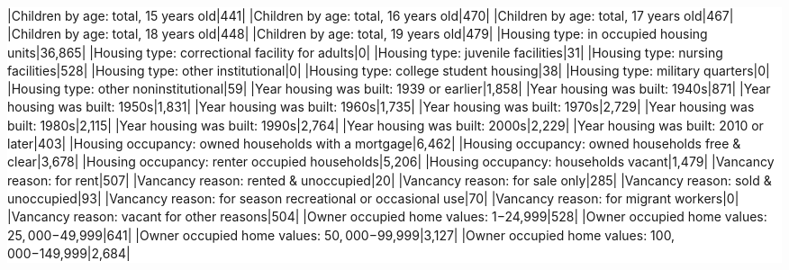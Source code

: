 |Children by age: total, 15 years old|441|
|Children by age: total, 16 years old|470|
|Children by age: total, 17 years old|467|
|Children by age: total, 18 years old|448|
|Children by age: total, 19 years old|479|
|Housing type: in occupied housing units|36,865|
|Housing type: correctional facility for adults|0|
|Housing type: juvenile facilities|31|
|Housing type: nursing facilities|528|
|Housing type: other institutional|0|
|Housing type: college student housing|38|
|Housing type: military quarters|0|
|Housing type: other noninstitutional|59|
|Year housing was built: 1939 or earlier|1,858|
|Year housing was built: 1940s|871|
|Year housing was built: 1950s|1,831|
|Year housing was built: 1960s|1,735|
|Year housing was built: 1970s|2,729|
|Year housing was built: 1980s|2,115|
|Year housing was built: 1990s|2,764|
|Year housing was built: 2000s|2,229|
|Year housing was built: 2010 or later|403|
|Housing occupancy: owned households with a mortgage|6,462|
|Housing occupancy: owned households free & clear|3,678|
|Housing occupancy: renter occupied households|5,206|
|Housing occupancy: households vacant|1,479|
|Vancancy reason: for rent|507|
|Vancancy reason: rented & unoccupied|20|
|Vancancy reason: for sale only|285|
|Vancancy reason: sold & unoccupied|93|
|Vancancy reason: for season recreational or occasional use|70|
|Vancancy reason: for migrant workers|0|
|Vancancy reason: vacant for other reasons|504|
|Owner occupied home values: $1-$24,999|528|
|Owner occupied home values: $25,000-$49,999|641|
|Owner occupied home values: $50,000-$99,999|3,127|
|Owner occupied home values: $100,000-$149,999|2,684|